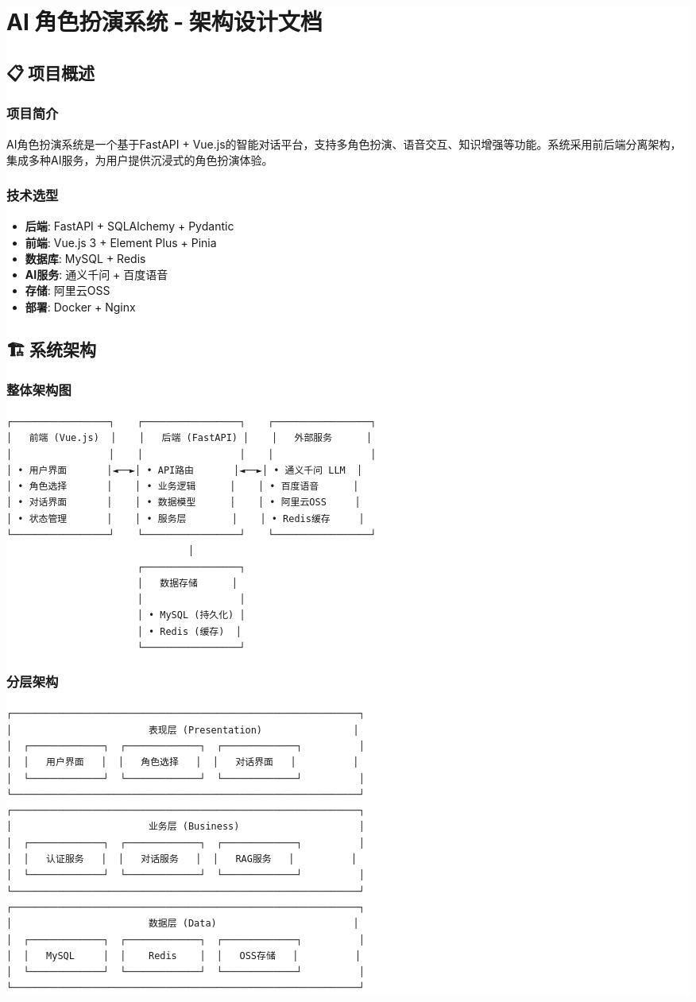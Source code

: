 # AI 角色扮演系统 - 架构设计文档

## 📋 项目概述

### 项目简介
AI角色扮演系统是一个基于FastAPI + Vue.js的智能对话平台，支持多角色扮演、语音交互、知识增强等功能。系统采用前后端分离架构，集成多种AI服务，为用户提供沉浸式的角色扮演体验。

### 技术选型
- **后端**: FastAPI + SQLAlchemy + Pydantic
- **前端**: Vue.js 3 + Element Plus + Pinia
- **数据库**: MySQL + Redis
- **AI服务**: 通义千问 + 百度语音
- **存储**: 阿里云OSS
- **部署**: Docker + Nginx

## 🏗️ 系统架构

### 整体架构图
```
┌─────────────────┐    ┌─────────────────┐    ┌─────────────────┐
│   前端 (Vue.js)  │    │   后端 (FastAPI) │    │   外部服务      │
│                 │    │                 │    │                 │
│ • 用户界面       │◄──►│ • API路由       │◄──►│ • 通义千问 LLM  │
│ • 角色选择       │    │ • 业务逻辑      │    │ • 百度语音      │
│ • 对话界面       │    │ • 数据模型      │    │ • 阿里云OSS     │
│ • 状态管理       │    │ • 服务层        │    │ • Redis缓存     │
└─────────────────┘    └─────────────────┘    └─────────────────┘
                                │
                       ┌─────────────────┐
                       │   数据存储      │
                       │                 │
                       │ • MySQL (持久化) │
                       │ • Redis (缓存)  │
                       └─────────────────┘
```

### 分层架构
```
┌─────────────────────────────────────────────────────────────┐
│                        表现层 (Presentation)                │
│  ┌─────────────┐  ┌─────────────┐  ┌─────────────┐          │
│  │   用户界面   │  │   角色选择   │  │   对话界面   │          │
│  └─────────────┘  └─────────────┘  └─────────────┘          │
└─────────────────────────────────────────────────────────────┘
┌─────────────────────────────────────────────────────────────┐
│                        业务层 (Business)                     │
│  ┌─────────────┐  ┌─────────────┐  ┌─────────────┐          │
│  │   认证服务   │  │   对话服务   │  │   RAG服务   │          │
│  └─────────────┘  └─────────────┘  └─────────────┘          │
└─────────────────────────────────────────────────────────────┘
┌─────────────────────────────────────────────────────────────┐
│                        数据层 (Data)                        │
│  ┌─────────────┐  ┌─────────────┐  ┌─────────────┐          │
│  │   MySQL     │  │    Redis    │  │   OSS存储   │          │
│  └─────────────┘  └─────────────┘  └─────────────┘          │
└─────────────────────────────────────────────────────────────┘
```
